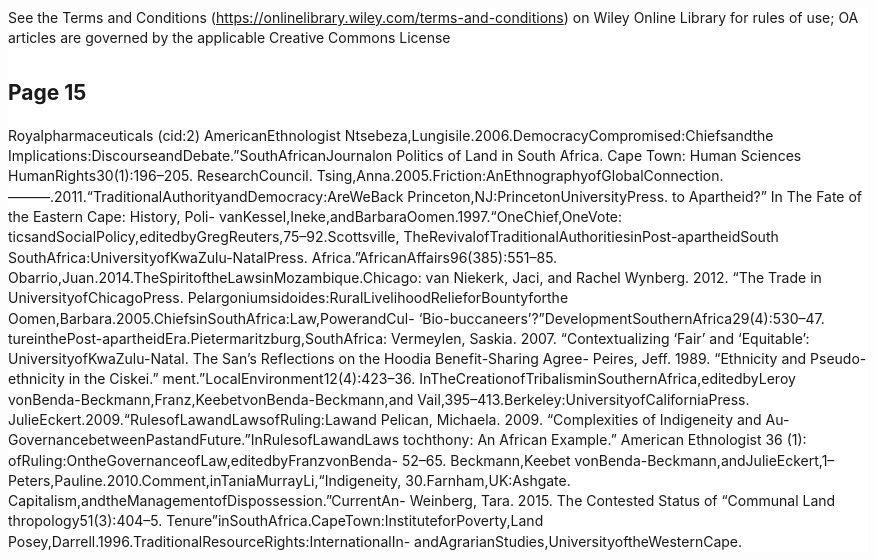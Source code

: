 See
the
Terms
and
Conditions
(https://onlinelibrary.wiley.com/terms-and-conditions)
on
Wiley
Online
Library
for
rules
of
use;
OA
articles
are
governed
by
the
applicable
Creative
Commons
License

## Page 15

Royalpharmaceuticals (cid:2) AmericanEthnologist
Ntsebeza,Lungisile.2006.DemocracyCompromised:Chiefsandthe Implications:DiscourseandDebate.”SouthAfricanJournalon
Politics of Land in South Africa. Cape Town: Human Sciences HumanRights30(1):196–205.
ResearchCouncil. Tsing,Anna.2005.Friction:AnEthnographyofGlobalConnection.
———.2011.“TraditionalAuthorityandDemocracy:AreWeBack Princeton,NJ:PrincetonUniversityPress.
to Apartheid?” In The Fate of the Eastern Cape: History, Poli- vanKessel,Ineke,andBarbaraOomen.1997.“OneChief,OneVote:
ticsandSocialPolicy,editedbyGregReuters,75–92.Scottsville, TheRevivalofTraditionalAuthoritiesinPost-apartheidSouth
SouthAfrica:UniversityofKwaZulu-NatalPress. Africa.”AfricanAffairs96(385):551–85.
Obarrio,Juan.2014.TheSpiritoftheLawsinMozambique.Chicago: van Niekerk, Jaci, and Rachel Wynberg. 2012. “The Trade in
UniversityofChicagoPress. Pelargoniumsidoides:RuralLivelihoodRelieforBountyforthe
Oomen,Barbara.2005.ChiefsinSouthAfrica:Law,PowerandCul- ‘Bio-buccaneers’?”DevelopmentSouthernAfrica29(4):530–47.
tureinthePost-apartheidEra.Pietermaritzburg,SouthAfrica: Vermeylen, Saskia. 2007. “Contextualizing ‘Fair’ and ‘Equitable’:
UniversityofKwaZulu-Natal. The San’s Reflections on the Hoodia Benefit-Sharing Agree-
Peires, Jeff. 1989. “Ethnicity and Pseudo-ethnicity in the Ciskei.” ment.”LocalEnvironment12(4):423–36.
InTheCreationofTribalisminSouthernAfrica,editedbyLeroy vonBenda-Beckmann,Franz,KeebetvonBenda-Beckmann,and
Vail,395–413.Berkeley:UniversityofCaliforniaPress. JulieEckert.2009.“RulesofLawandLawsofRuling:Lawand
Pelican, Michaela. 2009. “Complexities of Indigeneity and Au- GovernancebetweenPastandFuture.”InRulesofLawandLaws
tochthony: An African Example.” American Ethnologist 36 (1): ofRuling:OntheGovernanceofLaw,editedbyFranzvonBenda-
52–65. Beckmann,Keebet vonBenda-Beckmann,andJulieEckert,1–
Peters,Pauline.2010.Comment,inTaniaMurrayLi,“Indigeneity, 30.Farnham,UK:Ashgate.
Capitalism,andtheManagementofDispossession.”CurrentAn- Weinberg, Tara. 2015. The Contested Status of “Communal Land
thropology51(3):404–5. Tenure”inSouthAfrica.CapeTown:InstituteforPoverty,Land
Posey,Darrell.1996.TraditionalResourceRights:InternationalIn- andAgrarianStudies,UniversityoftheWesternCape.